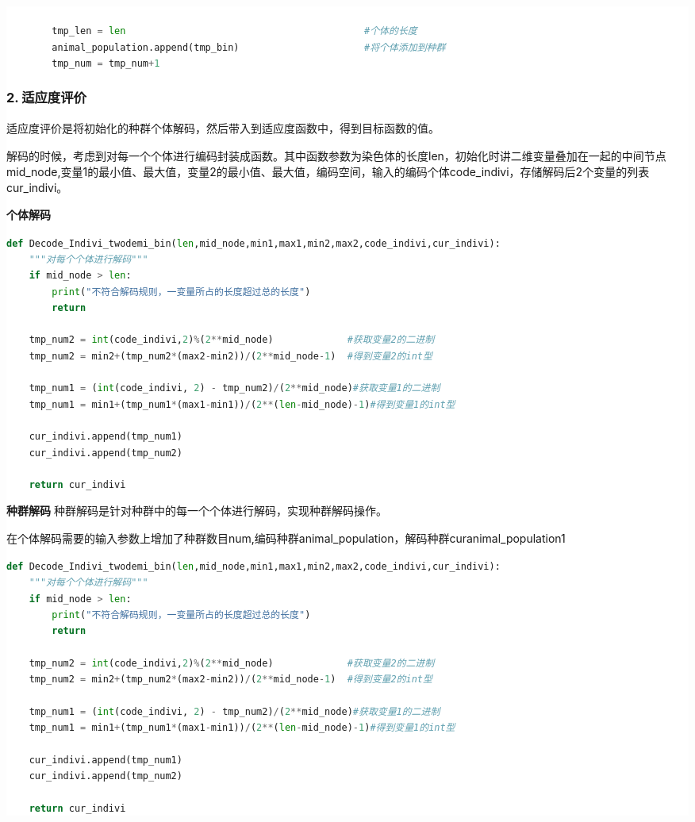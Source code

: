 ```python
            
        tmp_len = len                                          #个体的长度
        animal_population.append(tmp_bin)   				   #将个体添加到种群
        tmp_num = tmp_num+1


```

### 2. 适应度评价

适应度评价是将初始化的种群个体解码，然后带入到适应度函数中，得到目标函数的值。

解码的时候，考虑到对每一个个体进行编码封装成函数。其中函数参数为染色体的长度len，初始化时讲二维变量叠加在一起的中间节点mid_node,变量1的最小值、最大值，变量2的最小值、最大值，编码空间，输入的编码个体code_indivi，存储解码后2个变量的列表cur_indivi。

**个体解码**
        

```python
def Decode_Indivi_twodemi_bin(len,mid_node,min1,max1,min2,max2,code_indivi,cur_indivi):
    """对每个个体进行解码"""
    if mid_node > len:
        print("不符合解码规则，一变量所占的长度超过总的长度")
        return
        
    tmp_num2 = int(code_indivi,2)%(2**mid_node)				#获取变量2的二进制
    tmp_num2 = min2+(tmp_num2*(max2-min2))/(2**mid_node-1)	#得到变量2的int型

    tmp_num1 = (int(code_indivi, 2) - tmp_num2)/(2**mid_node)#获取变量1的二进制
    tmp_num1 = min1+(tmp_num1*(max1-min1))/(2**(len-mid_node)-1)#得到变量1的int型

    cur_indivi.append(tmp_num1)
    cur_indivi.append(tmp_num2)

    return cur_indivi

```

**种群解码**
种群解码是针对种群中的每一个个体进行解码，实现种群解码操作。

在个体解码需要的输入参数上增加了种群数目num,编码种群animal_population，解码种群curanimal_population1

```python
def Decode_Indivi_twodemi_bin(len,mid_node,min1,max1,min2,max2,code_indivi,cur_indivi):
    """对每个个体进行解码"""
    if mid_node > len:
        print("不符合解码规则，一变量所占的长度超过总的长度")
        return
        
    tmp_num2 = int(code_indivi,2)%(2**mid_node)				#获取变量2的二进制
    tmp_num2 = min2+(tmp_num2*(max2-min2))/(2**mid_node-1)	#得到变量2的int型

    tmp_num1 = (int(code_indivi, 2) - tmp_num2)/(2**mid_node)#获取变量1的二进制
    tmp_num1 = min1+(tmp_num1*(max1-min1))/(2**(len-mid_node)-1)#得到变量1的int型

    cur_indivi.append(tmp_num1)
    cur_indivi.append(tmp_num2)

    return cur_indivi

```
